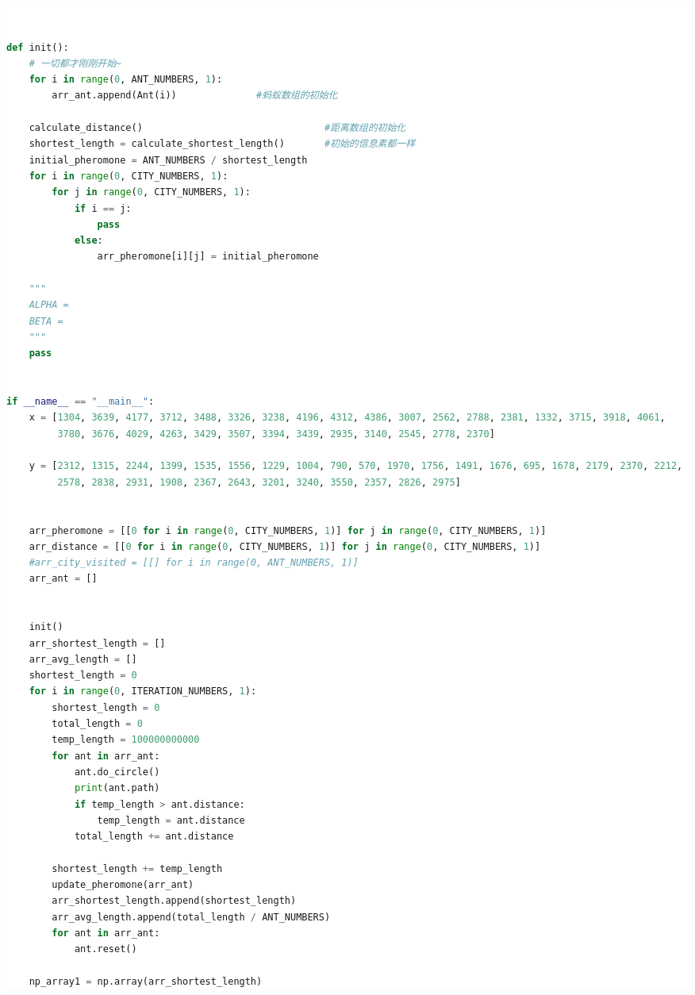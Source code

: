 ```python


def init():
    # 一切都才刚刚开始~
    for i in range(0, ANT_NUMBERS, 1):
        arr_ant.append(Ant(i))              #蚂蚁数组的初始化

    calculate_distance()                                #距离数组的初始化
    shortest_length = calculate_shortest_length()       #初始的信息素都一样
    initial_pheromone = ANT_NUMBERS / shortest_length
    for i in range(0, CITY_NUMBERS, 1):
        for j in range(0, CITY_NUMBERS, 1):
            if i == j:
                pass
            else:
                arr_pheromone[i][j] = initial_pheromone

    """
    ALPHA = 
    BETA = 
    """
    pass


if __name__ == "__main__":
    x = [1304, 3639, 4177, 3712, 3488, 3326, 3238, 4196, 4312, 4386, 3007, 2562, 2788, 2381, 1332, 3715, 3918, 4061,
         3780, 3676, 4029, 4263, 3429, 3507, 3394, 3439, 2935, 3140, 2545, 2778, 2370]

    y = [2312, 1315, 2244, 1399, 1535, 1556, 1229, 1004, 790, 570, 1970, 1756, 1491, 1676, 695, 1678, 2179, 2370, 2212,
         2578, 2838, 2931, 1908, 2367, 2643, 3201, 3240, 3550, 2357, 2826, 2975]


    arr_pheromone = [[0 for i in range(0, CITY_NUMBERS, 1)] for j in range(0, CITY_NUMBERS, 1)]
    arr_distance = [[0 for i in range(0, CITY_NUMBERS, 1)] for j in range(0, CITY_NUMBERS, 1)]
    #arr_city_visited = [[] for i in range(0, ANT_NUMBERS, 1)]
    arr_ant = []


    init()
    arr_shortest_length = []
    arr_avg_length = []
    shortest_length = 0
    for i in range(0, ITERATION_NUMBERS, 1):
        shortest_length = 0
        total_length = 0
        temp_length = 100000000000
        for ant in arr_ant:
            ant.do_circle()
            print(ant.path)
            if temp_length > ant.distance:
                temp_length = ant.distance
            total_length += ant.distance

        shortest_length += temp_length
        update_pheromone(arr_ant)
        arr_shortest_length.append(shortest_length)
        arr_avg_length.append(total_length / ANT_NUMBERS)
        for ant in arr_ant:
            ant.reset()

    np_array1 = np.array(arr_shortest_length)
```